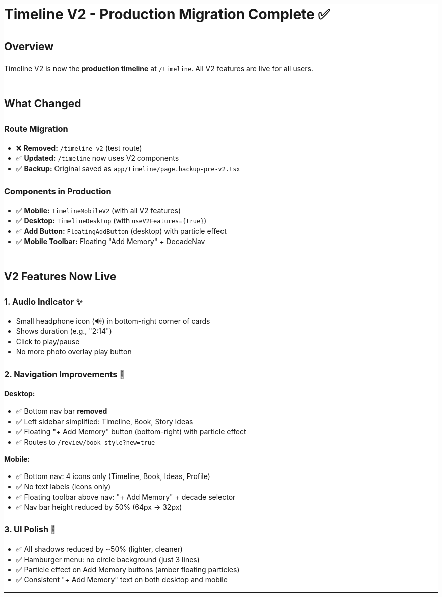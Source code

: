 # Timeline V2 - Production Migration Complete ✅

## Overview

Timeline V2 is now the **production timeline** at `/timeline`. All V2 features are live for all users.

---

## What Changed

### Route Migration
- ❌ **Removed:** `/timeline-v2` (test route)
- ✅ **Updated:** `/timeline` now uses V2 components
- ✅ **Backup:** Original saved as `app/timeline/page.backup-pre-v2.tsx`

### Components in Production
- ✅ **Mobile:** `TimelineMobileV2` (with all V2 features)
- ✅ **Desktop:** `TimelineDesktop` (with `useV2Features={true}`)
- ✅ **Add Button:** `FloatingAddButton` (desktop) with particle effect
- ✅ **Mobile Toolbar:** Floating "Add Memory" + DecadeNav

---

## V2 Features Now Live

### 1. **Audio Indicator** ✨
- Small headphone icon (🔊) in bottom-right corner of cards
- Shows duration (e.g., "2:14")
- Click to play/pause
- No more photo overlay play button

### 2. **Navigation Improvements** 📱

**Desktop:**
- ✅ Bottom nav bar **removed**
- ✅ Left sidebar simplified: Timeline, Book, Story Ideas
- ✅ Floating "+ Add Memory" button (bottom-right) with particle effect
- ✅ Routes to `/review/book-style?new=true`

**Mobile:**
- ✅ Bottom nav: 4 icons only (Timeline, Book, Ideas, Profile)
- ✅ No text labels (icons only)
- ✅ Floating toolbar above nav: "+ Add Memory" + decade selector
- ✅ Nav bar height reduced by 50% (64px → 32px)

### 3. **UI Polish** 🎨
- ✅ All shadows reduced by ~50% (lighter, cleaner)
- ✅ Hamburger menu: no circle background (just 3 lines)
- ✅ Particle effect on Add Memory buttons (amber floating particles)
- ✅ Consistent "+ Add Memory" text on both desktop and mobile

---